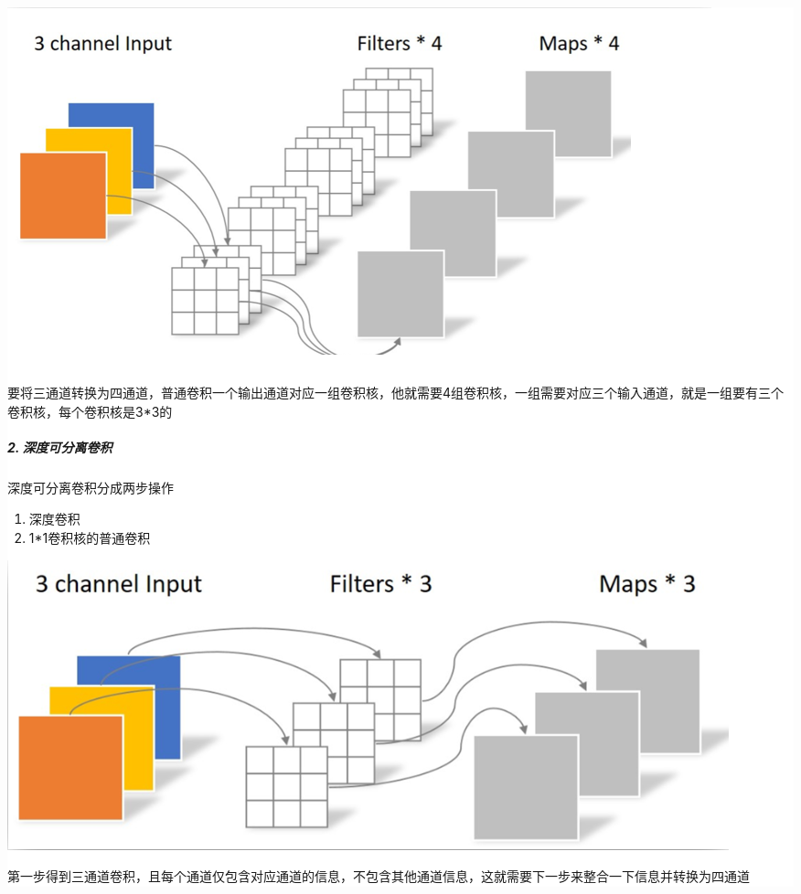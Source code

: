 ![ordinary_convolution](MD/assert/7-1-Ordinary_convolution_2.png)

要将三通道转换为四通道，普通卷积一个输出通道对应一组卷积核，他就需要4组卷积核，一组需要对应三个输入通道，就是一组要有三个卷积核，每个卷积核是3*3的

##### 2. 深度可分离卷积

深度可分离卷积分成两步操作

1. 深度卷积
2. 1*1卷积核的普通卷积

![step1](MD/assert/7-1-depthwise_convolution_step1.png)

第一步得到三通道卷积，且每个通道仅包含对应通道的信息，不包含其他通道信息，这就需要下一步来整合一下信息并转换为四通道
